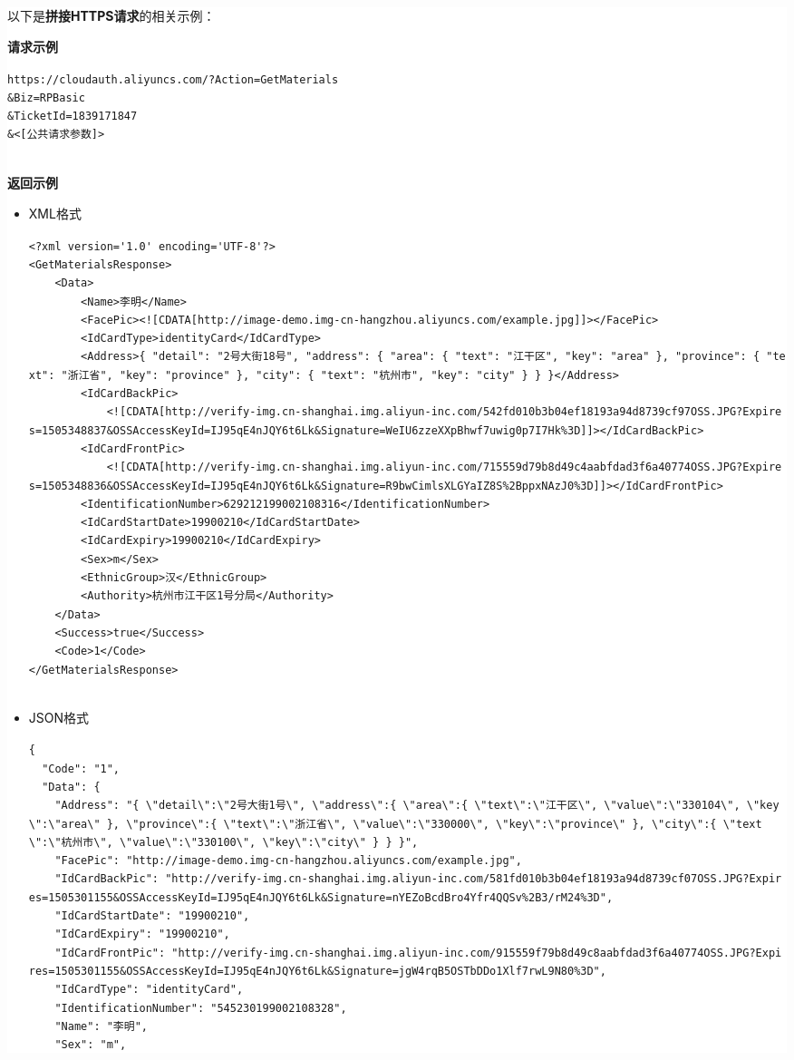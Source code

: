 以下是**拼接HTTPS请求**的相关示例：

**请求示例**

``` {#codeblock_2ka_3h7_9vc}
https://cloudauth.aliyuncs.com/?Action=GetMaterials
&Biz=RPBasic
&TicketId=1839171847
&<[公共请求参数]>
			
```

**返回示例** 

-   XML格式

    ``` {#codeblock_f1y_vpi_s59}
    <?xml version='1.0' encoding='UTF-8'?>
    <GetMaterialsResponse>
        <Data>
            <Name>李明</Name>
            <FacePic><![CDATA[http://image-demo.img-cn-hangzhou.aliyuncs.com/example.jpg]]></FacePic>
            <IdCardType>identityCard</IdCardType>
            <Address>{ "detail": "2号大街18号", "address": { "area": { "text": "江干区", "key": "area" }, "province": { "text": "浙江省", "key": "province" }, "city": { "text": "杭州市", "key": "city" } } }</Address>
            <IdCardBackPic>
                <![CDATA[http://verify-img.cn-shanghai.img.aliyun-inc.com/542fd010b3b04ef18193a94d8739cf97OSS.JPG?Expires=1505348837&OSSAccessKeyId=IJ95qE4nJQY6t6Lk&Signature=WeIU6zzeXXpBhwf7uwig0p7I7Hk%3D]]></IdCardBackPic>
            <IdCardFrontPic>
                <![CDATA[http://verify-img.cn-shanghai.img.aliyun-inc.com/715559d79b8d49c4aabfdad3f6a40774OSS.JPG?Expires=1505348836&OSSAccessKeyId=IJ95qE4nJQY6t6Lk&Signature=R9bwCimlsXLGYaIZ8S%2BppxNAzJ0%3D]]></IdCardFrontPic>
            <IdentificationNumber>629212199002108316</IdentificationNumber>
            <IdCardStartDate>19900210</IdCardStartDate>
            <IdCardExpiry>19900210</IdCardExpiry>
            <Sex>m</Sex>
            <EthnicGroup>汉</EthnicGroup>
            <Authority>杭州市江干区1号分局</Authority>
        </Data>
        <Success>true</Success>
        <Code>1</Code>
    </GetMaterialsResponse>
    						
    ```

-   JSON格式

    ``` {#codeblock_hq2_pho_mqi}
    {
      "Code": "1",
      "Data": {
        "Address": "{ \"detail\":\"2号大街1号\", \"address\":{ \"area\":{ \"text\":\"江干区\", \"value\":\"330104\", \"key\":\"area\" }, \"province\":{ \"text\":\"浙江省\", \"value\":\"330000\", \"key\":\"province\" }, \"city\":{ \"text\":\"杭州市\", \"value\":\"330100\", \"key\":\"city\" } } }",
        "FacePic": "http://image-demo.img-cn-hangzhou.aliyuncs.com/example.jpg",
        "IdCardBackPic": "http://verify-img.cn-shanghai.img.aliyun-inc.com/581fd010b3b04ef18193a94d8739cf07OSS.JPG?Expires=1505301155&OSSAccessKeyId=IJ95qE4nJQY6t6Lk&Signature=nYEZoBcdBro4Yfr4QQSv%2B3/rM24%3D",
        "IdCardStartDate": "19900210",
        "IdCardExpiry": "19900210",
        "IdCardFrontPic": "http://verify-img.cn-shanghai.img.aliyun-inc.com/915559f79b8d49c8aabfdad3f6a40774OSS.JPG?Expires=1505301155&OSSAccessKeyId=IJ95qE4nJQY6t6Lk&Signature=jgW4rqB5OSTbDDo1Xlf7rwL9N80%3D",
        "IdCardType": "identityCard",
        "IdentificationNumber": "545230199002108328",
        "Name": "李明",
        "Sex": "m",